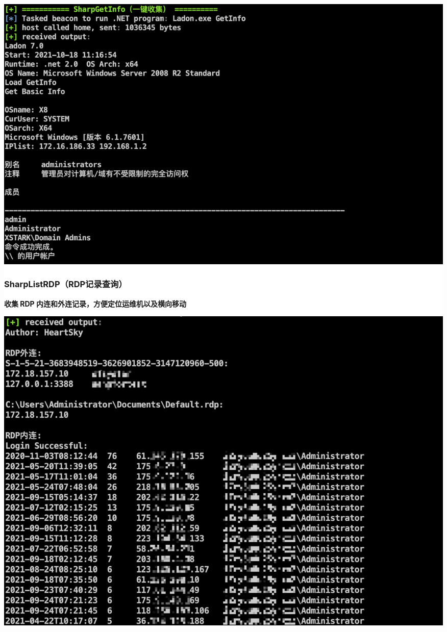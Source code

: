 ![image-20211018111745511](image/image-20211018111745511.png)

### SharpListRDP（RDP记录查询）

**收集 RDP 内连和外连记录，方便定位运维机以及横向移动**

![image-20211016174456005](image/image-20211016174456005.png)
